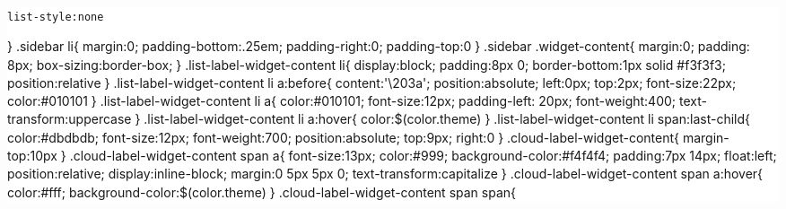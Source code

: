     list-style:none
}
 .sidebar li{
    margin:0;
    padding-bottom:.25em;
    padding-right:0;
    padding-top:0
}
 .sidebar .widget-content{
    margin:0;
    padding: 8px;
box-sizing:border-box;
}
 .list-label-widget-content li{
    display:block;
    padding:8px 0;
    border-bottom:1px solid #f3f3f3;
    position:relative
}
 .list-label-widget-content li a:before{
    content:'\203a';
    position:absolute;
    left:0px;
    top:2px;
    font-size:22px;
    color:#010101
}
 .list-label-widget-content li a{
    color:#010101;
    font-size:12px;
    padding-left: 20px;
    font-weight:400;
    text-transform:uppercase
}
 .list-label-widget-content li a:hover{
    color:$(color.theme)
}
 .list-label-widget-content li span:last-child{
    color:#dbdbdb;
    font-size:12px;
    font-weight:700;
    position:absolute;
    top:9px;
    right:0
}
 .cloud-label-widget-content{
    margin-top:10px
}
 .cloud-label-widget-content span a{
    font-size:13px;
    color:#999;
    background-color:#f4f4f4;
    padding:7px 14px;
    float:left;
    position:relative;
    display:inline-block;
    margin:0 5px 5px 0;
    text-transform:capitalize
}
 .cloud-label-widget-content span a:hover{
    color:#fff;
    background-color:$(color.theme)
}
 .cloud-label-widget-content span span{